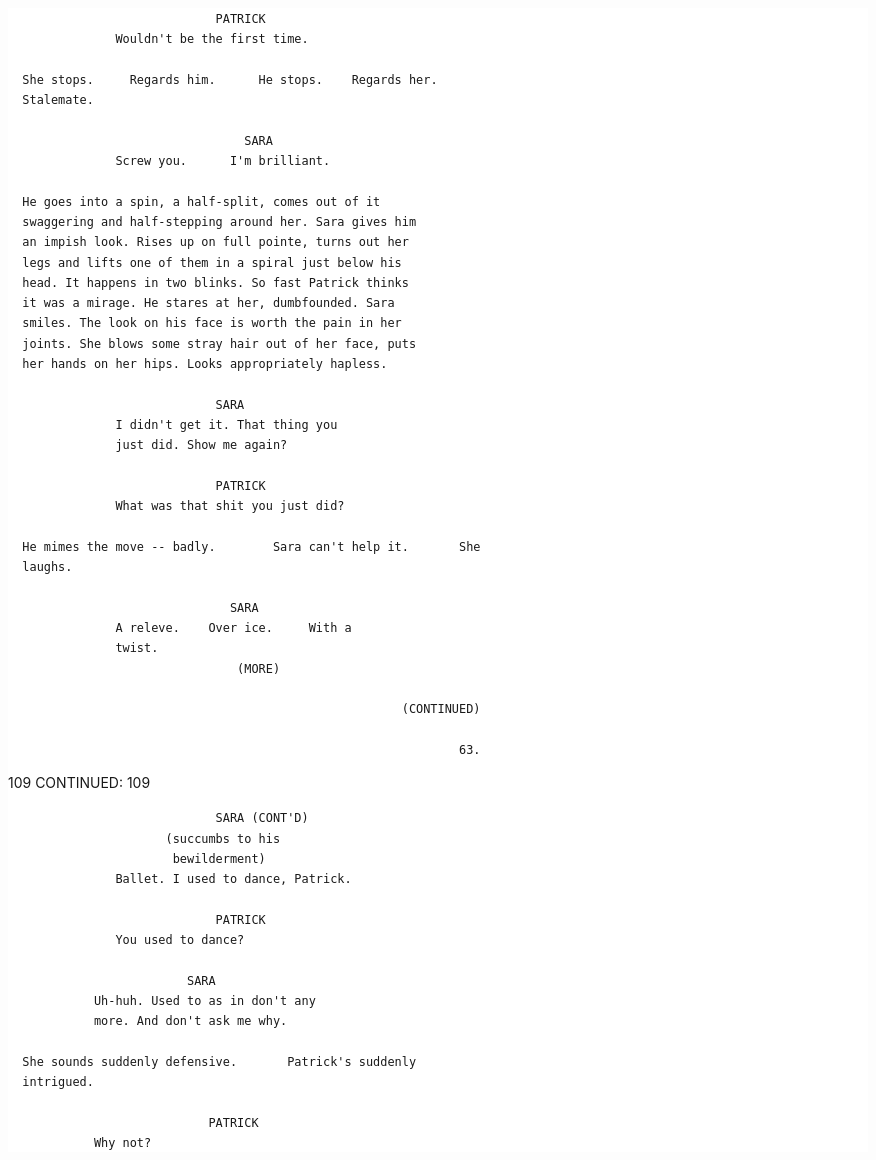                                  PATRICK
                   Wouldn't be the first time.

      She stops.     Regards him.      He stops.    Regards her.
      Stalemate.

                                     SARA
                   Screw you.      I'm brilliant.

      He goes into a spin, a half-split, comes out of it
      swaggering and half-stepping around her. Sara gives him
      an impish look. Rises up on full pointe, turns out her
      legs and lifts one of them in a spiral just below his
      head. It happens in two blinks. So fast Patrick thinks
      it was a mirage. He stares at her, dumbfounded. Sara
      smiles. The look on his face is worth the pain in her
      joints. She blows some stray hair out of her face, puts
      her hands on her hips. Looks appropriately hapless.

                                 SARA
                   I didn't get it. That thing you
                   just did. Show me again?

                                 PATRICK
                   What was that shit you just did?

      He mimes the move -- badly.        Sara can't help it.       She
      laughs.

                                   SARA
                   A releve.    Over ice.     With a
                   twist.
                                    (MORE)

                                                           (CONTINUED)

                                                                   63.

109   CONTINUED:                                                         109

                                 SARA (CONT'D)
                          (succumbs to his
                           bewilderment)
                   Ballet. I used to dance, Patrick.

                                 PATRICK
                   You used to dance?

                             SARA
                Uh-huh. Used to as in don't any
                more. And don't ask me why.

      She sounds suddenly defensive.       Patrick's suddenly
      intrigued.

                                PATRICK
                Why not?
